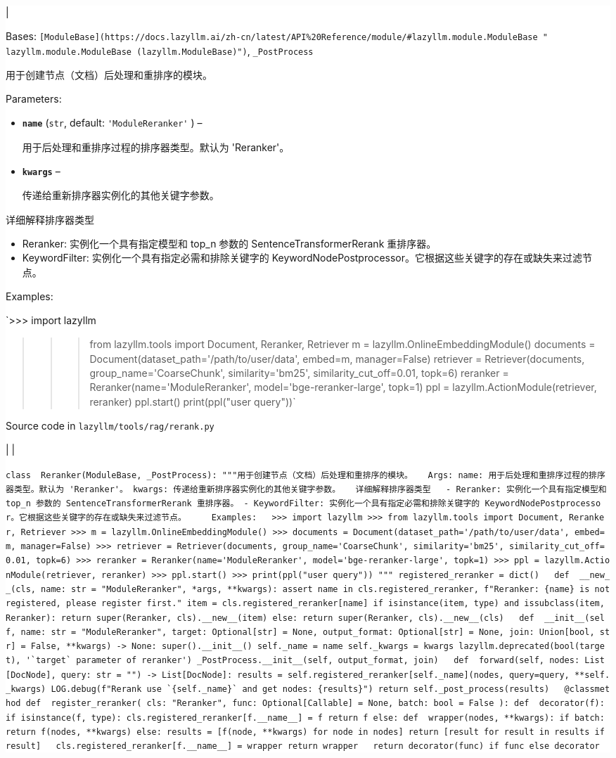 

 |

Bases: `[ModuleBase](https://docs.lazyllm.ai/zh-cn/latest/API%20Reference/module/#lazyllm.module.ModuleBase "            lazyllm.module.ModuleBase (lazyllm.ModuleBase)")`, `_PostProcess`

用于创建节点（文档）后处理和重排序的模块。

Parameters:

*   **`name`** (`str`, default: `'ModuleReranker'` ) –

    用于后处理和重排序过程的排序器类型。默认为 'Reranker'。

*   **`kwargs`** –

    传递给重新排序器实例化的其他关键字参数。


详细解释排序器类型

*   Reranker: 实例化一个具有指定模型和 top\_n 参数的 SentenceTransformerRerank 重排序器。
*   KeywordFilter: 实例化一个具有指定必需和排除关键字的 KeywordNodePostprocessor。它根据这些关键字的存在或缺失来过滤节点。

Examples:

`>>> import lazyllm
>>> from lazyllm.tools import Document, Reranker, Retriever
>>> m = lazyllm.OnlineEmbeddingModule()
>>> documents = Document(dataset_path='/path/to/user/data', embed=m, manager=False)
>>> retriever = Retriever(documents, group_name='CoarseChunk', similarity='bm25', similarity_cut_off=0.01, topk=6)
>>> reranker = Reranker(name='ModuleReranker', model='bge-reranker-large', topk=1)
>>> ppl = lazyllm.ActionModule(retriever, reranker)
>>> ppl.start()
>>> print(ppl("user query"))`

Source code in `lazyllm/tools/rag/rerank.py`

|  |

``class  Reranker(ModuleBase, _PostProcess):
 """用于创建节点（文档）后处理和重排序的模块。   Args:
 name: 用于后处理和重排序过程的排序器类型。默认为 'Reranker'。 kwargs: 传递给重新排序器实例化的其他关键字参数。   详细解释排序器类型   - Reranker: 实例化一个具有指定模型和 top_n 参数的 SentenceTransformerRerank 重排序器。 - KeywordFilter: 实例化一个具有指定必需和排除关键字的 KeywordNodePostprocessor。它根据这些关键字的存在或缺失来过滤节点。     Examples:   >>> import lazyllm >>> from lazyllm.tools import Document, Reranker, Retriever >>> m = lazyllm.OnlineEmbeddingModule() >>> documents = Document(dataset_path='/path/to/user/data', embed=m, manager=False) >>> retriever = Retriever(documents, group_name='CoarseChunk', similarity='bm25', similarity_cut_off=0.01, topk=6) >>> reranker = Reranker(name='ModuleReranker', model='bge-reranker-large', topk=1) >>> ppl = lazyllm.ActionModule(retriever, reranker) >>> ppl.start() >>> print(ppl("user query")) """ registered_reranker = dict()   def  __new__(cls, name: str = "ModuleReranker", *args, **kwargs): assert name in cls.registered_reranker, f"Reranker: {name} is not registered, please register first." item = cls.registered_reranker[name] if isinstance(item, type) and issubclass(item, Reranker): return super(Reranker, cls).__new__(item) else: return super(Reranker, cls).__new__(cls)   def  __init__(self, name: str = "ModuleReranker", target: Optional[str] = None, output_format: Optional[str] = None, join: Union[bool, str] = False, **kwargs) -> None: super().__init__() self._name = name self._kwargs = kwargs lazyllm.deprecated(bool(target), '`target` parameter of reranker') _PostProcess.__init__(self, output_format, join)   def  forward(self, nodes: List[DocNode], query: str = "") -> List[DocNode]: results = self.registered_reranker[self._name](nodes, query=query, **self._kwargs) LOG.debug(f"Rerank use `{self._name}` and get nodes: {results}") return self._post_process(results)   @classmethod def  register_reranker( cls: "Reranker", func: Optional[Callable] = None, batch: bool = False ): def  decorator(f): if isinstance(f, type): cls.registered_reranker[f.__name__] = f return f else: def  wrapper(nodes, **kwargs): if batch: return f(nodes, **kwargs) else: results = [f(node, **kwargs) for node in nodes] return [result for result in results if result]   cls.registered_reranker[f.__name__] = wrapper return wrapper   return decorator(func) if func else decorator``
